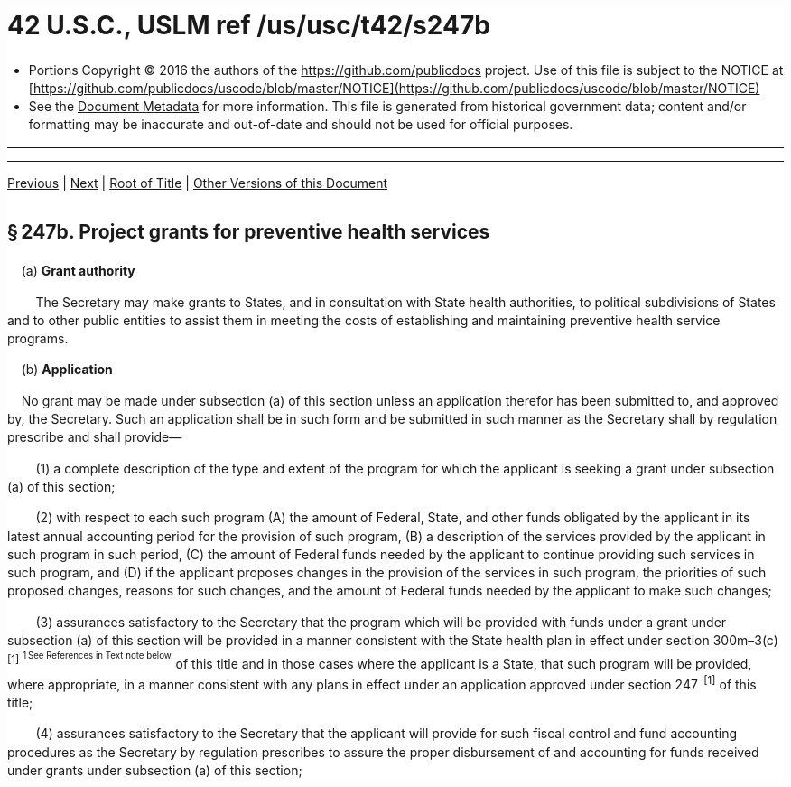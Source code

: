 ---
---

# 42 U.S.C., USLM ref /us/usc/t42/s247b

* Portions Copyright © 2016 the authors of the https://github.com/publicdocs project.
  Use of this file is subject to the NOTICE at [https://github.com/publicdocs/uscode/blob/master/NOTICE](https://github.com/publicdocs/uscode/blob/master/NOTICE)
* See the [Document Metadata](././../../../../../..//README.md) for more information.
  This file is generated from historical government data; content and/or formatting may be inaccurate and out-of-date and should not be used for official purposes.

----------
----------

[Previous](./../../../../../..//us/usc/t42/ch6A/schII/ptB/m__us_usc_t42_s247a.md) | [Next](./../../../../../..//us/usc/t42/ch6A/schII/ptB/m__us_usc_t42_s247b–1.md) | [Root of Title](./../../../../../../) | [Other Versions of this Document](https://publicdocs.github.io/go/links?ns=uslm&ref=%2Fus%2Fusc%2Ft42%2Fs247b)

## § 247b. Project grants for preventive health services

    (a) __Grant authority__ 

        The Secretary may make grants to States, and in consultation with State health authorities, to political subdivisions of States and to other public entities to assist them in meeting the costs of establishing and maintaining preventive health service programs.

    (b) __Application__ 

    No grant may be made under subsection (a) of this section unless an application therefor has been submitted to, and approved by, the Secretary. Such an application shall be in such form and be submitted in such manner as the Secretary shall by regulation prescribe and shall provide—

        (1) a complete description of the type and extent of the program for which the applicant is seeking a grant under subsection (a) of this section;

        (2) with respect to each such program (A) the amount of Federal, State, and other funds obligated by the applicant in its latest annual accounting period for the provision of such program, (B) a description of the services provided by the applicant in such program in such period, (C) the amount of Federal funds needed by the applicant to continue providing such services in such program, and (D) if the applicant proposes changes in the provision of the services in such program, the priorities of such proposed changes, reasons for such changes, and the amount of Federal funds needed by the applicant to make such changes;

        (3) assurances satisfactory to the Secretary that the program which will be provided with funds under a grant under subsection (a) of this section will be provided in a manner consistent with the State health plan in effect under section 300m–3(c)  <sup>\[1\]</sup>  <sup><sup> 1 See References in Text note below. </sup></sup>  of this title and in those cases where the applicant is a State, that such program will be provided, where appropriate, in a manner consistent with any plans in effect under an application approved under section 247  <sup>\[1\]</sup>  of this title;

        (4) assurances satisfactory to the Secretary that the applicant will provide for such fiscal control and fund accounting procedures as the Secretary by regulation prescribes to assure the proper disbursement of and accounting for funds received under grants under subsection (a) of this section;


[/us/usc/t42/s300u–4]: https://publicdocs.github.io/go/links?ns=uslm&ref=%2Fus%2Fusc%2Ft42%2Fs300u%E2%80%934
[/us/act/1944-07-01/ch373]: https://publicdocs.github.io/go/links?ns=uslm&ref=%2Fus%2Fact%2F1944-07-01%2Fch373
[/us/pl/87/868/s2]: https://publicdocs.github.io/go/links?ns=uslm&ref=%2Fus%2Fpl%2F87%2F868%2Fs2
[/us/stat/76/1155]: https://publicdocs.github.io/go/links?ns=uslm&ref=%2Fus%2Fstat%2F76%2F1155
[/us/pl/89/109/s2]: https://publicdocs.github.io/go/links?ns=uslm&ref=%2Fus%2Fpl%2F89%2F109%2Fs2
[/us/stat/79/435]: https://publicdocs.github.io/go/links?ns=uslm&ref=%2Fus%2Fstat%2F79%2F435
[/us/pl/91/464/s2]: https://publicdocs.github.io/go/links?ns=uslm&ref=%2Fus%2Fpl%2F91%2F464%2Fs2
[/us/stat/84/988]: https://publicdocs.github.io/go/links?ns=uslm&ref=%2Fus%2Fstat%2F84%2F988
[/us/pl/92/449/s101]: https://publicdocs.github.io/go/links?ns=uslm&ref=%2Fus%2Fpl%2F92%2F449%2Fs101
[/us/stat/86/748]: https://publicdocs.github.io/go/links?ns=uslm&ref=%2Fus%2Fstat%2F86%2F748
[/us/pl/93/354/s4]: https://publicdocs.github.io/go/links?ns=uslm&ref=%2Fus%2Fpl%2F93%2F354%2Fs4
[/us/stat/88/376]: https://publicdocs.github.io/go/links?ns=uslm&ref=%2Fus%2Fstat%2F88%2F376
[/us/pl/94/63/s601]: https://publicdocs.github.io/go/links?ns=uslm&ref=%2Fus%2Fpl%2F94%2F63%2Fs601
[/us/stat/89/346]: https://publicdocs.github.io/go/links?ns=uslm&ref=%2Fus%2Fstat%2F89%2F346
[/us/pl/94/317/s202/a]: https://publicdocs.github.io/go/links?ns=uslm&ref=%2Fus%2Fpl%2F94%2F317%2Fs202%2Fa
[/us/stat/90/700]: https://publicdocs.github.io/go/links?ns=uslm&ref=%2Fus%2Fstat%2F90%2F700
[/us/pl/94/380/s2]: https://publicdocs.github.io/go/links?ns=uslm&ref=%2Fus%2Fpl%2F94%2F380%2Fs2
[/us/stat/90/1113]: https://publicdocs.github.io/go/links?ns=uslm&ref=%2Fus%2Fstat%2F90%2F1113
[/us/pl/95/626]: https://publicdocs.github.io/go/links?ns=uslm&ref=%2Fus%2Fpl%2F95%2F626
[/us/stat/92/3574]: https://publicdocs.github.io/go/links?ns=uslm&ref=%2Fus%2Fstat%2F92%2F3574
[/us/pl/96/32/s6/i]: https://publicdocs.github.io/go/links?ns=uslm&ref=%2Fus%2Fpl%2F96%2F32%2Fs6%2Fi
[/us/stat/93/83]: https://publicdocs.github.io/go/links?ns=uslm&ref=%2Fus%2Fstat%2F93%2F83
[/us/pl/97/35/s928]: https://publicdocs.github.io/go/links?ns=uslm&ref=%2Fus%2Fpl%2F97%2F35%2Fs928
[/us/stat/95/569]: https://publicdocs.github.io/go/links?ns=uslm&ref=%2Fus%2Fstat%2F95%2F569
[/us/pl/98/555/s2]: https://publicdocs.github.io/go/links?ns=uslm&ref=%2Fus%2Fpl%2F98%2F555%2Fs2
[/us/stat/98/2854]: https://publicdocs.github.io/go/links?ns=uslm&ref=%2Fus%2Fstat%2F98%2F2854
[/us/pl/99/117/s11/c]: https://publicdocs.github.io/go/links?ns=uslm&ref=%2Fus%2Fpl%2F99%2F117%2Fs11%2Fc
[/us/stat/99/495]: https://publicdocs.github.io/go/links?ns=uslm&ref=%2Fus%2Fstat%2F99%2F495
[/us/pl/100/177]: https://publicdocs.github.io/go/links?ns=uslm&ref=%2Fus%2Fpl%2F100%2F177
[/us/stat/101/990]: https://publicdocs.github.io/go/links?ns=uslm&ref=%2Fus%2Fstat%2F101%2F990
[/us/pl/101/368/s2]: https://publicdocs.github.io/go/links?ns=uslm&ref=%2Fus%2Fpl%2F101%2F368%2Fs2
[/us/stat/104/446]: https://publicdocs.github.io/go/links?ns=uslm&ref=%2Fus%2Fstat%2F104%2F446
[/us/pl/101/502/s2/a]: https://publicdocs.github.io/go/links?ns=uslm&ref=%2Fus%2Fpl%2F101%2F502%2Fs2%2Fa
[/us/stat/104/1285]: https://publicdocs.github.io/go/links?ns=uslm&ref=%2Fus%2Fstat%2F104%2F1285
[/us/pl/103/183/s301/b]: https://publicdocs.github.io/go/links?ns=uslm&ref=%2Fus%2Fpl%2F103%2F183%2Fs301%2Fb
[/us/stat/107/2235]: https://publicdocs.github.io/go/links?ns=uslm&ref=%2Fus%2Fstat%2F107%2F2235
[/us/pl/105/392/s303]: https://publicdocs.github.io/go/links?ns=uslm&ref=%2Fus%2Fpl%2F105%2F392%2Fs303
[/us/stat/112/3586]: https://publicdocs.github.io/go/links?ns=uslm&ref=%2Fus%2Fstat%2F112%2F3586
[/us/pl/106/310/s1711]: https://publicdocs.github.io/go/links?ns=uslm&ref=%2Fus%2Fpl%2F106%2F310%2Fs1711
[/us/stat/114/1152]: https://publicdocs.github.io/go/links?ns=uslm&ref=%2Fus%2Fstat%2F114%2F1152
[/us/pl/111/148/s4204/a]: https://publicdocs.github.io/go/links?ns=uslm&ref=%2Fus%2Fpl%2F111%2F148%2Fs4204%2Fa
[/us/stat/124/571]: https://publicdocs.github.io/go/links?ns=uslm&ref=%2Fus%2Fstat%2F124%2F571
[/us/usc/t42/s300m–3]: https://publicdocs.github.io/go/links?ns=uslm&ref=%2Fus%2Fusc%2Ft42%2Fs300m%E2%80%933
[/us/pl/99/660/s701/a]: https://publicdocs.github.io/go/links?ns=uslm&ref=%2Fus%2Fpl%2F99%2F660%2Fs701%2Fa
[/us/stat/100/3799]: https://publicdocs.github.io/go/links?ns=uslm&ref=%2Fus%2Fstat%2F100%2F3799
[/us/usc/t42/s247]: https://publicdocs.github.io/go/links?ns=uslm&ref=%2Fus%2Fusc%2Ft42%2Fs247
[/us/pl/99/117/s12/b]: https://publicdocs.github.io/go/links?ns=uslm&ref=%2Fus%2Fpl%2F99%2F117%2Fs12%2Fb
[/us/stat/99/495]: https://publicdocs.github.io/go/links?ns=uslm&ref=%2Fus%2Fstat%2F99%2F495
[/us/pl/111/148]: https://publicdocs.github.io/go/links?ns=uslm&ref=%2Fus%2Fpl%2F111%2F148
[/us/pl/111/148/s4204/c/1]: https://publicdocs.github.io/go/links?ns=uslm&ref=%2Fus%2Fpl%2F111%2F148%2Fs4204%2Fc%2F1
[/us/pl/111/148/s4204/c/2]: https://publicdocs.github.io/go/links?ns=uslm&ref=%2Fus%2Fpl%2F111%2F148%2Fs4204%2Fc%2F2
[/us/pl/111/148/s4204/a]: https://publicdocs.github.io/go/links?ns=uslm&ref=%2Fus%2Fpl%2F111%2F148%2Fs4204%2Fa
[/us/pl/106/310]: https://publicdocs.github.io/go/links?ns=uslm&ref=%2Fus%2Fpl%2F106%2F310
[/us/pl/105/392/s303/1]: https://publicdocs.github.io/go/links?ns=uslm&ref=%2Fus%2Fpl%2F105%2F392%2Fs303%2F1
[/us/pl/105/392/s303/2]: https://publicdocs.github.io/go/links?ns=uslm&ref=%2Fus%2Fpl%2F105%2F392%2Fs303%2F2
[/us/pl/103/183/s301/b/1]: https://publicdocs.github.io/go/links?ns=uslm&ref=%2Fus%2Fpl%2F103%2F183%2Fs301%2Fb%2F1
[/us/pl/103/183/s301/b/2/A]: https://publicdocs.github.io/go/links?ns=uslm&ref=%2Fus%2Fpl%2F103%2F183%2Fs301%2Fb%2F2%2FA
[/us/pl/103/183/s301/b/2/B]: https://publicdocs.github.io/go/links?ns=uslm&ref=%2Fus%2Fpl%2F103%2F183%2Fs301%2Fb%2F2%2FB
[/us/pl/103/183/s301/b/2/B]: https://publicdocs.github.io/go/links?ns=uslm&ref=%2Fus%2Fpl%2F103%2F183%2Fs301%2Fb%2F2%2FB
[/us/pl/103/183/s301/b/3]: https://publicdocs.github.io/go/links?ns=uslm&ref=%2Fus%2Fpl%2F103%2F183%2Fs301%2Fb%2F3
[/us/pl/101/502/s2/a/1]: https://publicdocs.github.io/go/links?ns=uslm&ref=%2Fus%2Fpl%2F101%2F502%2Fs2%2Fa%2F1
[/us/pl/101/502/s2/a/2]: https://publicdocs.github.io/go/links?ns=uslm&ref=%2Fus%2Fpl%2F101%2F502%2Fs2%2Fa%2F2
[/us/pl/101/502/s2/a/3]: https://publicdocs.github.io/go/links?ns=uslm&ref=%2Fus%2Fpl%2F101%2F502%2Fs2%2Fa%2F3
[/us/pl/101/368/s2/c]: https://publicdocs.github.io/go/links?ns=uslm&ref=%2Fus%2Fpl%2F101%2F368%2Fs2%2Fc
[/us/pl/101/368/s2/a/1]: https://publicdocs.github.io/go/links?ns=uslm&ref=%2Fus%2Fpl%2F101%2F368%2Fs2%2Fa%2F1
[/us/pl/101/368/s2/a/2]: https://publicdocs.github.io/go/links?ns=uslm&ref=%2Fus%2Fpl%2F101%2F368%2Fs2%2Fa%2F2
[/us/pl/101/368/s2/b]: https://publicdocs.github.io/go/links?ns=uslm&ref=%2Fus%2Fpl%2F101%2F368%2Fs2%2Fb
[/us/pl/100/177]: https://publicdocs.github.io/go/links?ns=uslm&ref=%2Fus%2Fpl%2F100%2F177
[/us/pl/100/177/s111/b]: https://publicdocs.github.io/go/links?ns=uslm&ref=%2Fus%2Fpl%2F100%2F177%2Fs111%2Fb
[/us/pl/99/117]: https://publicdocs.github.io/go/links?ns=uslm&ref=%2Fus%2Fpl%2F99%2F117
[/us/pl/97/35/s928/b]: https://publicdocs.github.io/go/links?ns=uslm&ref=%2Fus%2Fpl%2F97%2F35%2Fs928%2Fb
[/us/pl/98/555/s2/a]: https://publicdocs.github.io/go/links?ns=uslm&ref=%2Fus%2Fpl%2F98%2F555%2Fs2%2Fa
[/us/pl/98/555/s2/b]: https://publicdocs.github.io/go/links?ns=uslm&ref=%2Fus%2Fpl%2F98%2F555%2Fs2%2Fb
[/us/pl/97/35/s928/a]: https://publicdocs.github.io/go/links?ns=uslm&ref=%2Fus%2Fpl%2F97%2F35%2Fs928%2Fa
[/us/pl/97/35/s928/b]: https://publicdocs.github.io/go/links?ns=uslm&ref=%2Fus%2Fpl%2F97%2F35%2Fs928%2Fb
[/us/pl/99/117]: https://publicdocs.github.io/go/links?ns=uslm&ref=%2Fus%2Fpl%2F99%2F117
[/us/pl/96/32]: https://publicdocs.github.io/go/links?ns=uslm&ref=%2Fus%2Fpl%2F96%2F32
[/us/pl/95/626/s202]: https://publicdocs.github.io/go/links?ns=uslm&ref=%2Fus%2Fpl%2F95%2F626%2Fs202
[/us/pl/95/626/s204/b/2]: https://publicdocs.github.io/go/links?ns=uslm&ref=%2Fus%2Fpl%2F95%2F626%2Fs204%2Fb%2F2
[/us/usc/t42/s247c]: https://publicdocs.github.io/go/links?ns=uslm&ref=%2Fus%2Fusc%2Ft42%2Fs247c
[/us/pl/94/317]: https://publicdocs.github.io/go/links?ns=uslm&ref=%2Fus%2Fpl%2F94%2F317
[/us/pl/94/380]: https://publicdocs.github.io/go/links?ns=uslm&ref=%2Fus%2Fpl%2F94%2F380
[/us/pl/94/63/s601/b]: https://publicdocs.github.io/go/links?ns=uslm&ref=%2Fus%2Fpl%2F94%2F63%2Fs601%2Fb
[/us/pl/94/63/s601/a]: https://publicdocs.github.io/go/links?ns=uslm&ref=%2Fus%2Fpl%2F94%2F63%2Fs601%2Fa
[/us/pl/93/354/s4/1]: https://publicdocs.github.io/go/links?ns=uslm&ref=%2Fus%2Fpl%2F93%2F354%2Fs4%2F1
[/us/pl/93/354/s4/1]: https://publicdocs.github.io/go/links?ns=uslm&ref=%2Fus%2Fpl%2F93%2F354%2Fs4%2F1
[/us/pl/93/354/s4/1]: https://publicdocs.github.io/go/links?ns=uslm&ref=%2Fus%2Fpl%2F93%2F354%2Fs4%2F1
[/us/pl/93/354/s4/1]: https://publicdocs.github.io/go/links?ns=uslm&ref=%2Fus%2Fpl%2F93%2F354%2Fs4%2F1
[/us/pl/93/354/s4/1]: https://publicdocs.github.io/go/links?ns=uslm&ref=%2Fus%2Fpl%2F93%2F354%2Fs4%2F1
[/us/pl/92/449]: https://publicdocs.github.io/go/links?ns=uslm&ref=%2Fus%2Fpl%2F92%2F449
[/us/pl/92/449]: https://publicdocs.github.io/go/links?ns=uslm&ref=%2Fus%2Fpl%2F92%2F449
[/us/pl/92/449]: https://publicdocs.github.io/go/links?ns=uslm&ref=%2Fus%2Fpl%2F92%2F449
[/us/pl/92/449]: https://publicdocs.github.io/go/links?ns=uslm&ref=%2Fus%2Fpl%2F92%2F449
[/us/pl/92/449]: https://publicdocs.github.io/go/links?ns=uslm&ref=%2Fus%2Fpl%2F92%2F449
[/us/pl/92/449]: https://publicdocs.github.io/go/links?ns=uslm&ref=%2Fus%2Fpl%2F92%2F449
[/us/pl/92/449]: https://publicdocs.github.io/go/links?ns=uslm&ref=%2Fus%2Fpl%2F92%2F449
[/us/usc/t42/s247c/h]: https://publicdocs.github.io/go/links?ns=uslm&ref=%2Fus%2Fusc%2Ft42%2Fs247c%2Fh
[/us/pl/92/449]: https://publicdocs.github.io/go/links?ns=uslm&ref=%2Fus%2Fpl%2F92%2F449
[/us/pl/92/449]: https://publicdocs.github.io/go/links?ns=uslm&ref=%2Fus%2Fpl%2F92%2F449
[/us/pl/91/464]: https://publicdocs.github.io/go/links?ns=uslm&ref=%2Fus%2Fpl%2F91%2F464
[/us/pl/91/464]: https://publicdocs.github.io/go/links?ns=uslm&ref=%2Fus%2Fpl%2F91%2F464
[/us/pl/91/464]: https://publicdocs.github.io/go/links?ns=uslm&ref=%2Fus%2Fpl%2F91%2F464
[/us/pl/91/464]: https://publicdocs.github.io/go/links?ns=uslm&ref=%2Fus%2Fpl%2F91%2F464
[/us/pl/91/464]: https://publicdocs.github.io/go/links?ns=uslm&ref=%2Fus%2Fpl%2F91%2F464
[/us/pl/91/464]: https://publicdocs.github.io/go/links?ns=uslm&ref=%2Fus%2Fpl%2F91%2F464
[/us/pl/89/109/s2/a]: https://publicdocs.github.io/go/links?ns=uslm&ref=%2Fus%2Fpl%2F89%2F109%2Fs2%2Fa
[/us/pl/89/109/s2/c]: https://publicdocs.github.io/go/links?ns=uslm&ref=%2Fus%2Fpl%2F89%2F109%2Fs2%2Fc
[/us/pl/89/109/s2/d/1]: https://publicdocs.github.io/go/links?ns=uslm&ref=%2Fus%2Fpl%2F89%2F109%2Fs2%2Fd%2F1
[/us/pl/95/626/s202]: https://publicdocs.github.io/go/links?ns=uslm&ref=%2Fus%2Fpl%2F95%2F626%2Fs202
[/us/stat/92/3574]: https://publicdocs.github.io/go/links?ns=uslm&ref=%2Fus%2Fstat%2F92%2F3574
[/us/pl/96/32/s6/g]: https://publicdocs.github.io/go/links?ns=uslm&ref=%2Fus%2Fpl%2F96%2F32%2Fs6%2Fg
[/us/stat/93/83]: https://publicdocs.github.io/go/links?ns=uslm&ref=%2Fus%2Fstat%2F93%2F83
[/us/pl/94/317/s202/a]: https://publicdocs.github.io/go/links?ns=uslm&ref=%2Fus%2Fpl%2F94%2F317%2Fs202%2Fa
[/us/stat/92/3574]: https://publicdocs.github.io/go/links?ns=uslm&ref=%2Fus%2Fstat%2F92%2F3574
[/us/pl/94/63/s608]: https://publicdocs.github.io/go/links?ns=uslm&ref=%2Fus%2Fpl%2F94%2F63%2Fs608
[/us/stat/89/352]: https://publicdocs.github.io/go/links?ns=uslm&ref=%2Fus%2Fstat%2F89%2F352
[/us/usc/t42/s246]: https://publicdocs.github.io/go/links?ns=uslm&ref=%2Fus%2Fusc%2Ft42%2Fs246
[/us/usc/t42/s246]: https://publicdocs.github.io/go/links?ns=uslm&ref=%2Fus%2Fusc%2Ft42%2Fs246
[/us/usc/t42/s3505c]: https://publicdocs.github.io/go/links?ns=uslm&ref=%2Fus%2Fusc%2Ft42%2Fs3505c
[/us/usc/t42/s300]: https://publicdocs.github.io/go/links?ns=uslm&ref=%2Fus%2Fusc%2Ft42%2Fs300
[/us/usc/t42/s2689]: https://publicdocs.github.io/go/links?ns=uslm&ref=%2Fus%2Fusc%2Ft42%2Fs2689
[/us/usc/t42/s254b]: https://publicdocs.github.io/go/links?ns=uslm&ref=%2Fus%2Fusc%2Ft42%2Fs254b
[/us/usc/t42/s254c]: https://publicdocs.github.io/go/links?ns=uslm&ref=%2Fus%2Fusc%2Ft42%2Fs254c
[/us/usc/t42/s246]: https://publicdocs.github.io/go/links?ns=uslm&ref=%2Fus%2Fusc%2Ft42%2Fs246
[/us/pl/92/449/s102]: https://publicdocs.github.io/go/links?ns=uslm&ref=%2Fus%2Fpl%2F92%2F449%2Fs102
[/us/stat/86/750]: https://publicdocs.github.io/go/links?ns=uslm&ref=%2Fus%2Fstat%2F86%2F750
[/us/usc/t42/s101]: https://publicdocs.github.io/go/links?ns=uslm&ref=%2Fus%2Fusc%2Ft42%2Fs101
[/us/pl/111/148/s4204/d]: https://publicdocs.github.io/go/links?ns=uslm&ref=%2Fus%2Fpl%2F111%2F148%2Fs4204%2Fd
[/us/stat/124/572]: https://publicdocs.github.io/go/links?ns=uslm&ref=%2Fus%2Fstat%2F124%2F572
[/us/pl/94/420/s3]: https://publicdocs.github.io/go/links?ns=uslm&ref=%2Fus%2Fpl%2F94%2F420%2Fs3
[/us/stat/90/1301]: https://publicdocs.github.io/go/links?ns=uslm&ref=%2Fus%2Fstat%2F90%2F1301
[/us/usc/t42/s247b/j]: https://publicdocs.github.io/go/links?ns=uslm&ref=%2Fus%2Fusc%2Ft42%2Fs247b%2Fj
[/us/pl/94/380]: https://publicdocs.github.io/go/links?ns=uslm&ref=%2Fus%2Fpl%2F94%2F380
[/us/usc/t42/s247b/j]: https://publicdocs.github.io/go/links?ns=uslm&ref=%2Fus%2Fusc%2Ft42%2Fs247b%2Fj
[/us/pl/94/380/s3]: https://publicdocs.github.io/go/links?ns=uslm&ref=%2Fus%2Fpl%2F94%2F380%2Fs3
[/us/stat/90/1118]: https://publicdocs.github.io/go/links?ns=uslm&ref=%2Fus%2Fstat%2F90%2F1118